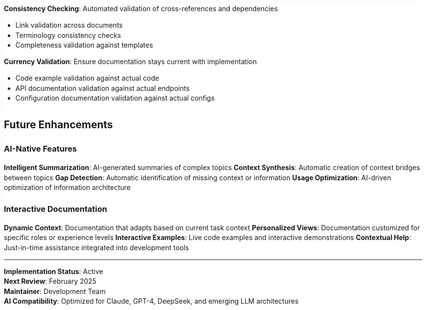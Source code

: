 **Consistency Checking**: Automated validation of cross-references and dependencies

- Link validation across documents
- Terminology consistency checks
- Completeness validation against templates

**Currency Validation**: Ensure documentation stays current with implementation

- Code example validation against actual code
- API documentation validation against actual endpoints
- Configuration documentation validation against actual configs

## Future Enhancements

### AI-Native Features

**Intelligent Summarization**: AI-generated summaries of complex topics
**Context Synthesis**: Automatic creation of context bridges between topics
**Gap Detection**: Automatic identification of missing context or information
**Usage Optimization**: AI-driven optimization of information architecture

### Interactive Documentation

**Dynamic Context**: Documentation that adapts based on current task context
**Personalized Views**: Documentation customized for specific roles or experience levels
**Interactive Examples**: Live code examples and interactive demonstrations
**Contextual Help**: Just-in-time assistance integrated into development tools

---

**Implementation Status**: Active  
**Next Review**: February 2025  
**Maintainer**: Development Team  
**AI Compatibility**: Optimized for Claude, GPT-4, DeepSeek, and emerging LLM architectures
